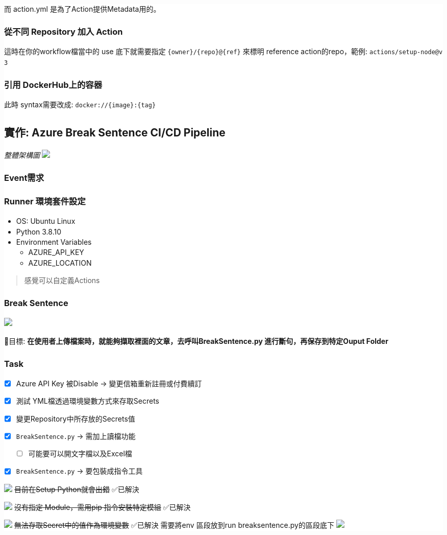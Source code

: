 而 action.yml 是為了Action提供Metadata用的。

### 從不同 Repository 加入 Action

這時在你的workflow檔當中的 use 底下就需要指定 `{owner}/{repo}@{ref}` 來標明 reference action的repo，範例:  `actions/setup-node@v3`

### 引用 DockerHub上的容器

此時 syntax需要改成: `docker://{image}:{tag}`


## 實作: Azure Break Sentence CI/CD Pipeline

*整體架構圖*
![](https://i.imgur.com/OvSfq3m.png)

### Event需求
### Runner 環境套件設定
- OS: Ubuntu Linux
- Python 3.8.10
- Environment Variables
    - AZURE_API_KEY
    - AZURE_LOCATION

> 感覺可以自定義Actions

### Break Sentence

![](https://i.imgur.com/kd6kJ2X.png)

🧪目標: **在使用者上傳檔案時，就能夠擷取裡面的文章，去呼叫BreakSentence.py 進行斷句，再保存到特定Ouput Folder**


### Task

- [x]  Azure API Key 被Disable  -> 變更信箱重新註冊或付費續訂
- [x] 測試 YML檔透過環境變數方式來存取Secrets
- [x] 變更Repository中所存放的Secrets值
- [x] `BreakSentence.py` -> 需加上讀檔功能
    - [ ] 可能要可以開文字檔以及Excel檔
- [x] `BreakSentence.py` -> 要包裝成指令工具


![](https://i.imgur.com/xnAfxMl.png)
~~目前在Setup Python就會出錯~~ ✅已解決

![](https://i.imgur.com/Sz9BA33.png)
~~沒有指定 Module，需用pip 指令安裝特定模組~~ ✅已解決

![](https://i.imgur.com/McSwZ3L.png)
~~無法存取Secret中的值作為環境變數~~ ✅已解決
需要將env 區段放到run breaksentence.py的區段底下
![](https://i.imgur.com/tlKx4k7.png)

